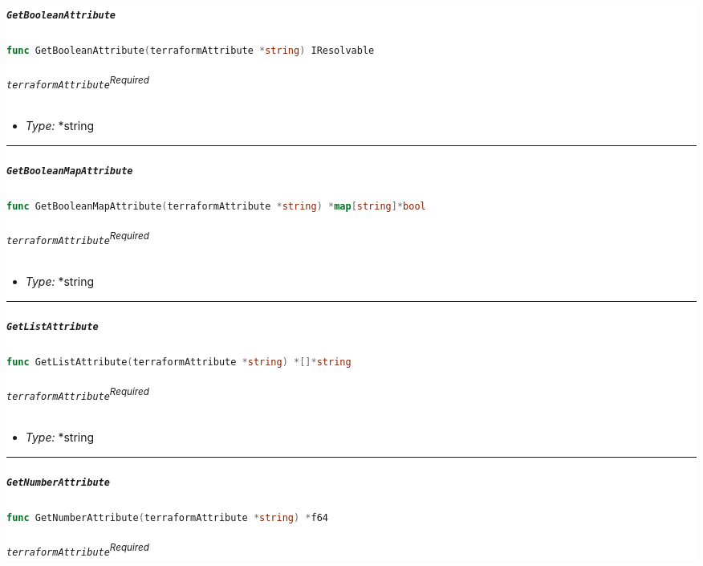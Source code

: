 ##### `GetBooleanAttribute` <a name="GetBooleanAttribute" id="@cdktf/provider-gitlab.userRunner.UserRunner.getBooleanAttribute"></a>

```go
func GetBooleanAttribute(terraformAttribute *string) IResolvable
```

###### `terraformAttribute`<sup>Required</sup> <a name="terraformAttribute" id="@cdktf/provider-gitlab.userRunner.UserRunner.getBooleanAttribute.parameter.terraformAttribute"></a>

- *Type:* *string

---

##### `GetBooleanMapAttribute` <a name="GetBooleanMapAttribute" id="@cdktf/provider-gitlab.userRunner.UserRunner.getBooleanMapAttribute"></a>

```go
func GetBooleanMapAttribute(terraformAttribute *string) *map[string]*bool
```

###### `terraformAttribute`<sup>Required</sup> <a name="terraformAttribute" id="@cdktf/provider-gitlab.userRunner.UserRunner.getBooleanMapAttribute.parameter.terraformAttribute"></a>

- *Type:* *string

---

##### `GetListAttribute` <a name="GetListAttribute" id="@cdktf/provider-gitlab.userRunner.UserRunner.getListAttribute"></a>

```go
func GetListAttribute(terraformAttribute *string) *[]*string
```

###### `terraformAttribute`<sup>Required</sup> <a name="terraformAttribute" id="@cdktf/provider-gitlab.userRunner.UserRunner.getListAttribute.parameter.terraformAttribute"></a>

- *Type:* *string

---

##### `GetNumberAttribute` <a name="GetNumberAttribute" id="@cdktf/provider-gitlab.userRunner.UserRunner.getNumberAttribute"></a>

```go
func GetNumberAttribute(terraformAttribute *string) *f64
```

###### `terraformAttribute`<sup>Required</sup> <a name="terraformAttribute" id="@cdktf/provider-gitlab.userRunner.UserRunner.getNumberAttribute.parameter.terraformAttribute"></a>

